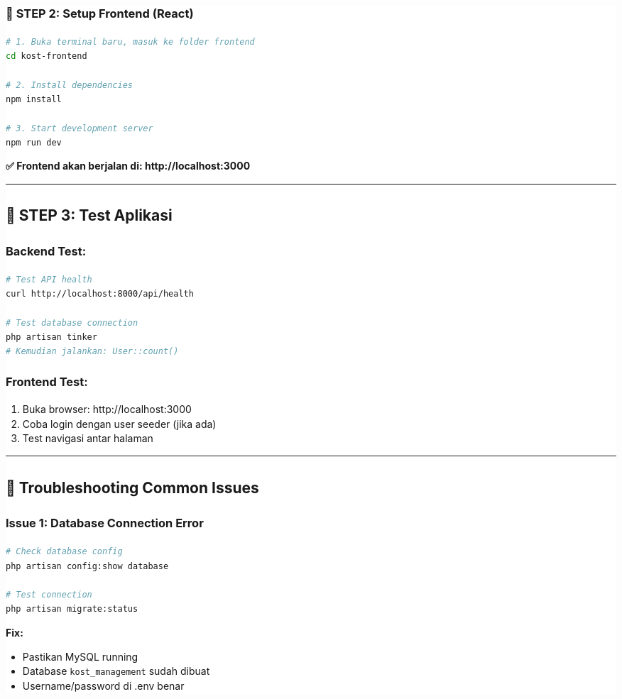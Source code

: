 
### 🎨 **STEP 2: Setup Frontend (React)**

```bash
# 1. Buka terminal baru, masuk ke folder frontend
cd kost-frontend

# 2. Install dependencies
npm install

# 3. Start development server
npm run dev
```

**✅ Frontend akan berjalan di: http://localhost:3000**

---

## 🧪 **STEP 3: Test Aplikasi**

### **Backend Test:**
```bash
# Test API health
curl http://localhost:8000/api/health

# Test database connection
php artisan tinker
# Kemudian jalankan: User::count()
```

### **Frontend Test:**
1. Buka browser: http://localhost:3000
2. Coba login dengan user seeder (jika ada)
3. Test navigasi antar halaman

---

## 🔧 **Troubleshooting Common Issues**

### **Issue 1: Database Connection Error**
```bash
# Check database config
php artisan config:show database

# Test connection
php artisan migrate:status
```

**Fix:**
- Pastikan MySQL running
- Database `kost_management` sudah dibuat
- Username/password di .env benar
